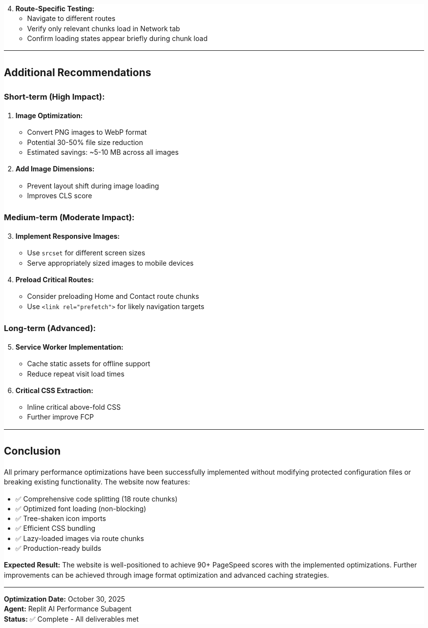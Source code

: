 4. **Route-Specific Testing:**
   - Navigate to different routes
   - Verify only relevant chunks load in Network tab
   - Confirm loading states appear briefly during chunk load

---

## Additional Recommendations

### Short-term (High Impact):
1. **Image Optimization:**
   - Convert PNG images to WebP format
   - Potential 30-50% file size reduction
   - Estimated savings: ~5-10 MB across all images

2. **Add Image Dimensions:**
   - Prevent layout shift during image loading
   - Improves CLS score

### Medium-term (Moderate Impact):
3. **Implement Responsive Images:**
   - Use `srcset` for different screen sizes
   - Serve appropriately sized images to mobile devices

4. **Preload Critical Routes:**
   - Consider preloading Home and Contact route chunks
   - Use `<link rel="prefetch">` for likely navigation targets

### Long-term (Advanced):
5. **Service Worker Implementation:**
   - Cache static assets for offline support
   - Reduce repeat visit load times

6. **Critical CSS Extraction:**
   - Inline critical above-fold CSS
   - Further improve FCP

---

## Conclusion

All primary performance optimizations have been successfully implemented without modifying protected configuration files or breaking existing functionality. The website now features:

- ✅ Comprehensive code splitting (18 route chunks)
- ✅ Optimized font loading (non-blocking)
- ✅ Tree-shaken icon imports
- ✅ Efficient CSS bundling
- ✅ Lazy-loaded images via route chunks
- ✅ Production-ready builds

**Expected Result:** The website is well-positioned to achieve 90+ PageSpeed scores with the implemented optimizations. Further improvements can be achieved through image format optimization and advanced caching strategies.

---

**Optimization Date:** October 30, 2025  
**Agent:** Replit AI Performance Subagent  
**Status:** ✅ Complete - All deliverables met
